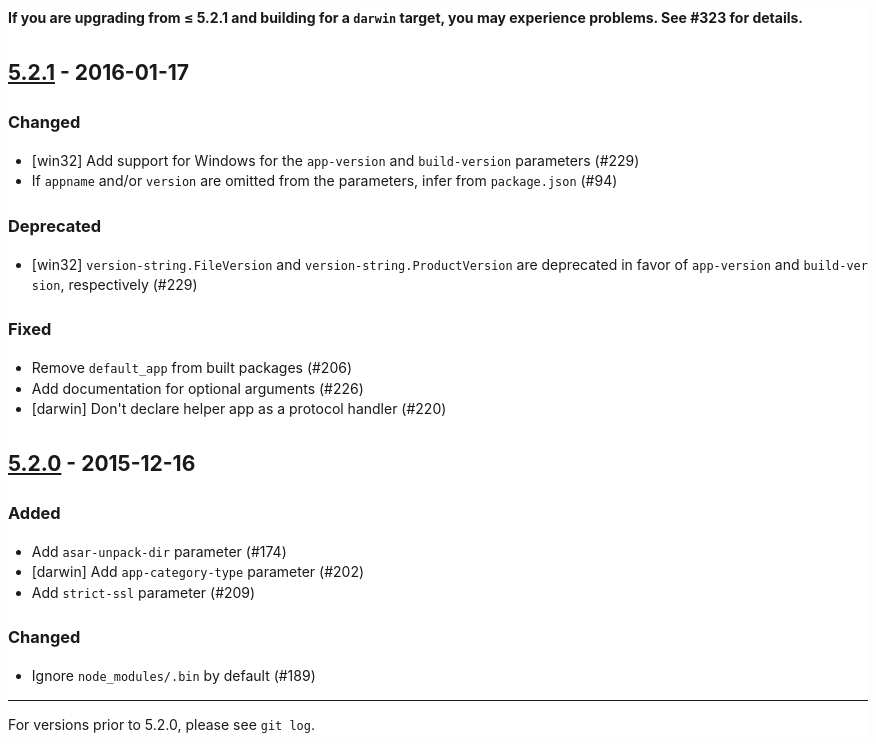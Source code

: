   **If you are upgrading from ≤ 5.2.1 and building for a `darwin` target, you may experience problems. See #323 for details.**

## [5.2.1] - 2016-01-17

### Changed

* [win32] Add support for Windows for the `app-version` and `build-version` parameters (#229)
* If `appname` and/or `version` are omitted from the parameters, infer from `package.json` (#94)

### Deprecated

* [win32] `version-string.FileVersion` and `version-string.ProductVersion` are deprecated in
  favor of `app-version` and `build-version`, respectively (#229)

### Fixed

* Remove `default_app` from built packages (#206)
* Add documentation for optional arguments (#226)
* [darwin] Don't declare helper app as a protocol handler (#220)

## [5.2.0] - 2015-12-16

### Added

* Add `asar-unpack-dir` parameter (#174)
* [darwin] Add `app-category-type` parameter (#202)
* Add `strict-ssl` parameter (#209)

### Changed

* Ignore `node_modules/.bin` by default (#189)

----

For versions prior to 5.2.0, please see `git log`.

[8.7.0]: https://github.com/electron-userland/electron-packager/compare/v8.6.0...v8.7.0
[8.6.0]: https://github.com/electron-userland/electron-packager/compare/v8.5.2...v8.6.0
[8.5.2]: https://github.com/electron-userland/electron-packager/compare/v8.5.1...v8.5.2
[8.5.1]: https://github.com/electron-userland/electron-packager/compare/v8.5.0...v8.5.1
[8.5.0]: https://github.com/electron-userland/electron-packager/compare/v8.4.0...v8.5.0
[8.4.0]: https://github.com/electron-userland/electron-packager/compare/v8.3.0...v8.4.0
[8.3.0]: https://github.com/electron-userland/electron-packager/compare/v8.2.0...v8.3.0
[8.2.0]: https://github.com/electron-userland/electron-packager/compare/v8.1.0...v8.2.0
[8.1.0]: https://github.com/electron-userland/electron-packager/compare/v8.0.0...v8.1.0
[8.0.0]: https://github.com/electron-userland/electron-packager/compare/v7.7.0...v8.0.0
[7.7.0]: https://github.com/electron-userland/electron-packager/compare/v7.6.0...v7.7.0
[7.6.0]: https://github.com/electron-userland/electron-packager/compare/v7.5.1...v7.6.0
[7.5.1]: https://github.com/electron-userland/electron-packager/compare/v7.5.0...v7.5.1
[7.5.0]: https://github.com/electron-userland/electron-packager/compare/v7.4.0...v7.5.0
[7.4.0]: https://github.com/electron-userland/electron-packager/compare/v7.3.0...v7.4.0
[7.3.0]: https://github.com/electron-userland/electron-packager/compare/v7.2.0...v7.3.0
[7.2.0]: https://github.com/electron-userland/electron-packager/compare/v7.1.0...v7.2.0
[7.1.0]: https://github.com/electron-userland/electron-packager/compare/v7.0.4...v7.1.0
[7.0.4]: https://github.com/electron-userland/electron-packager/compare/v7.0.3...v7.0.4
[7.0.3]: https://github.com/electron-userland/electron-packager/compare/v7.0.2...v7.0.3
[7.0.2]: https://github.com/electron-userland/electron-packager/compare/v7.0.1...v7.0.2
[7.0.1]: https://github.com/electron-userland/electron-packager/compare/v7.0.0...v7.0.1
[7.0.0]: https://github.com/electron-userland/electron-packager/compare/v6.0.2...v7.0.0
[6.0.2]: https://github.com/electron-userland/electron-packager/compare/v6.0.1...v6.0.2
[6.0.1]: https://github.com/electron-userland/electron-packager/compare/v6.0.0...v6.0.1
[6.0.0]: https://github.com/electron-userland/electron-packager/compare/v5.2.1...v6.0.0
[5.2.1]: https://github.com/electron-userland/electron-packager/compare/v5.2.0...v5.2.1
[5.2.0]: https://github.com/electron-userland/electron-packager/compare/v5.1.1...v5.2.0
